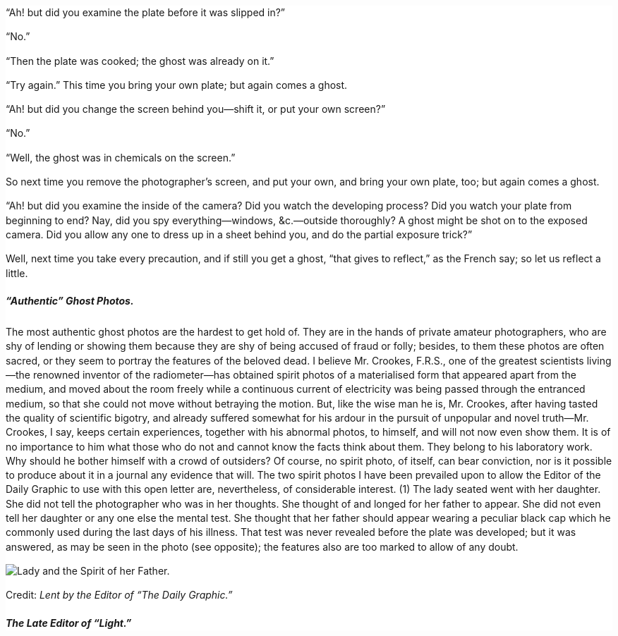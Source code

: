 “Ah! but did you examine the plate before it was slipped in?”

“No.”

“Then the plate was cooked; the ghost was already on it.”

“Try again.” This time you bring your own plate; but again comes a ghost.

“Ah! but did you change the screen behind you—shift it, or put your own screen?”

“No.”

“Well, the ghost was in chemicals on the screen.”

So next time you remove the photographer’s screen, and put your own, and bring your own plate, too; but again comes a ghost.

“Ah! but did you examine the inside of the camera? Did you watch the developing process? Did you watch your plate from  beginning to end? Nay, did you spy everything—windows, &c.—outside thoroughly? A ghost might be shot on to the exposed camera. Did you allow any one to dress up in a sheet behind you, and do the partial exposure trick?”

Well, next time you take every precaution, and if still you get a ghost, “that gives to reflect,” as the French say; so let us reflect a little.

##### _“Authentic” Ghost Photos._

The most authentic ghost photos are the hardest to get hold of. They are in the hands of private amateur photographers, who are shy of lending or showing them because they are shy of being accused of fraud or folly; besides, to them these photos are often sacred, or they seem to portray the features of the beloved dead. I believe Mr. Crookes, F.R.S., one of the greatest scientists living—the renowned inventor of the radiometer—has obtained spirit  photos of a materialised form that appeared apart from the medium, and moved about the room freely while a continuous current of electricity was being passed through the entranced medium, so that she could not move without betraying the motion. But, like the wise man he is, Mr. Crookes, after having tasted the quality of scientific bigotry, and already suffered somewhat for his ardour in the pursuit of unpopular and novel truth—Mr. Crookes, I say, keeps certain experiences, together with his abnormal photos, to himself, and will not now even show them. It is of no importance to him what those who do not and cannot know the facts think about them. They belong to his laboratory work. Why should he bother himself with a crowd of outsiders? Of course, no spirit photo, of itself, can bear conviction, nor is it possible to produce about it in a journal any evidence that will. The two spirit photos I have been prevailed upon to allow the Editor of the  Daily Graphic to use with this open letter are, nevertheless, of considerable interest. (1) The lady seated went with her daughter. She did not tell the photographer who was in her thoughts. She thought of and longed for her father to appear. She did not even tell her daughter or any one else the mental test. She thought that her father should appear wearing a peculiar black cap which he commonly used during the last days of his illness. That test was never revealed before the plate was developed; but it was answered, as may be seen in the photo (see opposite); the features also are too marked to allow of any doubt.

![](images/illus5.jpg "Lady and the Spirit of her Father.")

Credit: _Lent by the Editor of “The Daily Graphic.”_

##### _The Late Editor of “Light.”_
